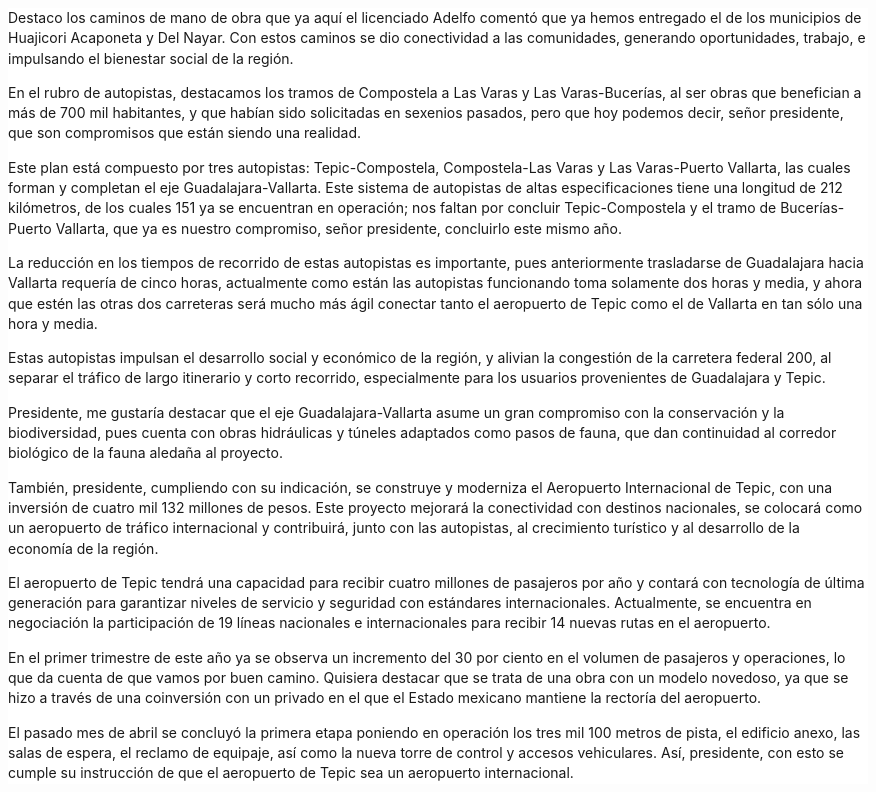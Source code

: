 Destaco los caminos de mano de obra que ya aquí el licenciado Adelfo comentó
que ya hemos entregado el de los municipios de Huajicori Acaponeta y Del
Nayar. Con estos caminos se dio conectividad a las comunidades, generando
oportunidades, trabajo, e impulsando el bienestar social de la región.

En el rubro de autopistas, destacamos los tramos de Compostela a Las Varas y
Las Varas-Bucerías, al ser obras que benefician a más de 700 mil habitantes, y
que habían sido solicitadas en sexenios pasados, pero que hoy podemos decir,
señor presidente, que son compromisos que están siendo una realidad.

Este plan está compuesto por tres autopistas: Tepic-Compostela, Compostela-Las
Varas y Las Varas-Puerto Vallarta, las cuales forman y completan el eje
Guadalajara-Vallarta. Este sistema de autopistas de altas especificaciones
tiene una longitud de 212 kilómetros, de los cuales 151 ya se encuentran en
operación; nos faltan por concluir Tepic-Compostela y el tramo de Bucerías-
Puerto Vallarta, que ya es nuestro compromiso, señor presidente, concluirlo
este mismo año.

La reducción en los tiempos de recorrido de estas autopistas es importante,
pues anteriormente trasladarse de Guadalajara hacia Vallarta requería de cinco
horas, actualmente como están las autopistas funcionando toma solamente dos
horas y media, y ahora que estén las otras dos carreteras será mucho más ágil
conectar tanto el aeropuerto de Tepic como el de Vallarta en tan sólo una hora
y media.

Estas autopistas impulsan el desarrollo social y económico de la región, y
alivian la congestión de la carretera federal 200, al separar el tráfico de
largo itinerario y corto recorrido, especialmente para los usuarios
provenientes de Guadalajara y Tepic.

Presidente, me gustaría destacar que el eje Guadalajara-Vallarta asume un gran
compromiso con la conservación y la biodiversidad, pues cuenta con obras
hidráulicas y túneles adaptados como pasos de fauna, que dan continuidad al
corredor biológico de la fauna aledaña al proyecto.

También, presidente, cumpliendo con su indicación, se construye y moderniza el
Aeropuerto Internacional de Tepic, con una inversión de cuatro mil 132
millones de pesos. Este proyecto mejorará la conectividad con destinos
nacionales, se colocará como un aeropuerto de tráfico internacional y
contribuirá, junto con las autopistas, al crecimiento turístico y al
desarrollo de la economía de la región.

El aeropuerto de Tepic tendrá una capacidad para recibir cuatro millones de
pasajeros por año y contará con tecnología de última generación para
garantizar niveles de servicio y seguridad con estándares internacionales.
Actualmente, se encuentra en negociación la participación de 19 líneas
nacionales e internacionales para recibir 14 nuevas rutas en el aeropuerto.

En el primer trimestre de este año ya se observa un incremento del 30 por
ciento en el volumen de pasajeros y operaciones, lo que da cuenta de que vamos
por buen camino. Quisiera destacar que se trata de una obra con un modelo
novedoso, ya que se hizo a través de una coinversión con un privado en el que
el Estado mexicano mantiene la rectoría del aeropuerto.

El pasado mes de abril se concluyó la primera etapa poniendo en operación los
tres mil 100 metros de pista, el edificio anexo, las salas de espera, el
reclamo de equipaje, así como la nueva torre de control y accesos vehiculares.
Así, presidente, con esto se cumple su instrucción de que el aeropuerto de
Tepic sea un aeropuerto internacional.
